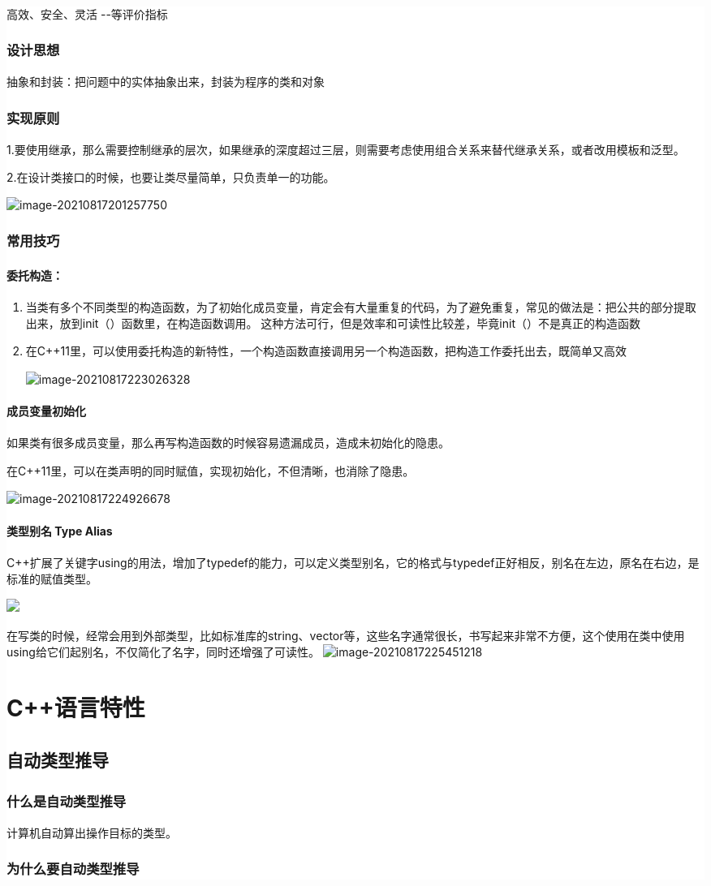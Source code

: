 高效、安全、灵活 --等评价指标

### 设计思想

抽象和封装：把问题中的实体抽象出来，封装为程序的类和对象

### 实现原则

1.要使用继承，那么需要控制继承的层次，如果继承的深度超过三层，则需要考虑使用组合关系来替代继承关系，或者改用模板和泛型。

2.在设计类接口的时候，也要让类尽量简单，只负责单一的功能。

![image-20210817201257750](.\Picture\image-20210817201257750.png)

### 常用技巧

#### 委托构造：

1. 当类有多个不同类型的构造函数，为了初始化成员变量，肯定会有大量重复的代码，为了避免重复，常见的做法是：把公共的部分提取出来，放到init（）函数里，在构造函数调用。
	这种方法可行，但是效率和可读性比较差，毕竟init（）不是真正的构造函数
	
2. 在C++11里，可以使用委托构造的新特性，一个构造函数直接调用另一个构造函数，把构造工作委托出去，既简单又高效

   ![image-20210817223026328](.\Picture\image-20210817223026328.png)

#### 成员变量初始化

​	如果类有很多成员变量，那么再写构造函数的时候容易遗漏成员，造成未初始化的隐患。

​	在C++11里，可以在类声明的同时赋值，实现初始化，不但清晰，也消除了隐患。

![image-20210817224926678](.\Picture\image-20210817224926678.png)

#### 类型别名 	Type Alias

​	C++扩展了关键字using的用法，增加了typedef的能力，可以定义类型别名，它的格式与typedef正好相反，别名在左边，原名在右边，是标准的赋值类型。

![](.\Picture\image-20210817225235954.png)
	

​	在写类的时候，经常会用到外部类型，比如标准库的string、vector等，这些名字通常很长，书写起来非常不方便，这个使用在类中使用using给它们起别名，不仅简化了名字，同时还增强了可读性。
![image-20210817225451218](.\Picture\image-20210817225451218.png)

# C++语言特性

## 	自动类型推导

### 	什么是自动类型推导

计算机自动算出操作目标的类型。

###  为什么要自动类型推导
